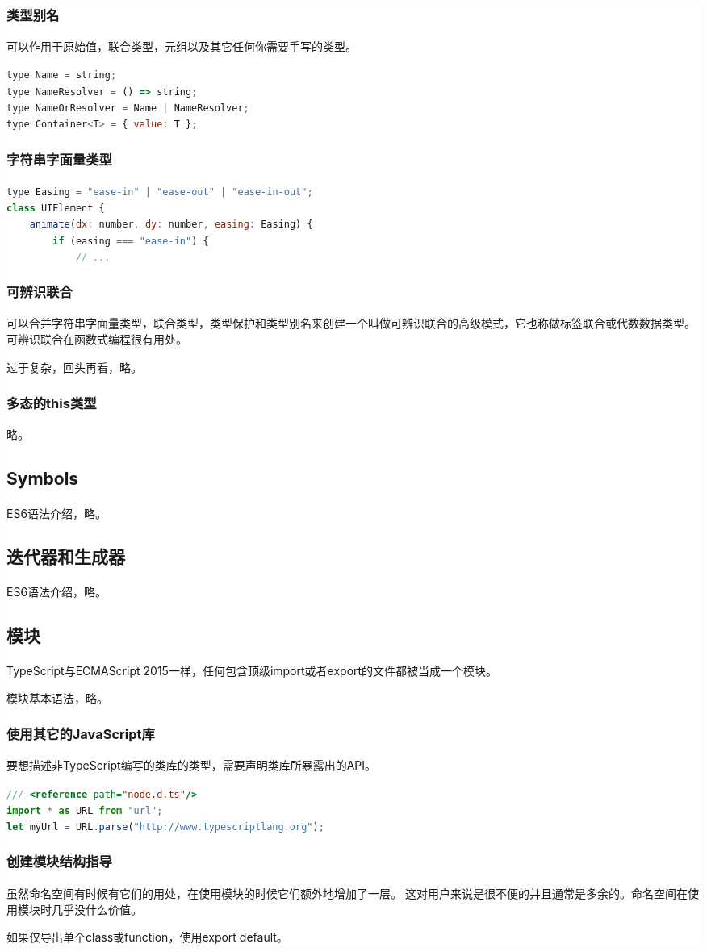 ### 类型别名
可以作用于原始值，联合类型，元组以及其它任何你需要手写的类型。
```javascript
type Name = string;
type NameResolver = () => string;
type NameOrResolver = Name | NameResolver;
type Container<T> = { value: T };
```

### 字符串字面量类型
```javascript
type Easing = "ease-in" | "ease-out" | "ease-in-out";
class UIElement {
    animate(dx: number, dy: number, easing: Easing) {
        if (easing === "ease-in") {
            // ...
```

### 可辨识联合
可以合并字符串字面量类型，联合类型，类型保护和类型别名来创建一个叫做可辨识联合的高级模式，它也称做标签联合或代数数据类型。 可辨识联合在函数式编程很有用处。 

过于复杂，回头再看，略。

### 多态的this类型
略。


## Symbols
ES6语法介绍，略。

## 迭代器和生成器
ES6语法介绍，略。


## 模块
TypeScript与ECMAScript 2015一样，任何包含顶级import或者export的文件都被当成一个模块。

模块基本语法，略。

### 使用其它的JavaScript库
要想描述非TypeScript编写的类库的类型，需要声明类库所暴露出的API。
```javascript
/// <reference path="node.d.ts"/>
import * as URL from "url";
let myUrl = URL.parse("http://www.typescriptlang.org");
```

### 创建模块结构指导
虽然命名空间有时候有它们的用处，在使用模块的时候它们额外地增加了一层。 这对用户来说是很不便的并且通常是多余的。命名空间在使用模块时几乎没什么价值。

如果仅导出单个class或function，使用export default。
